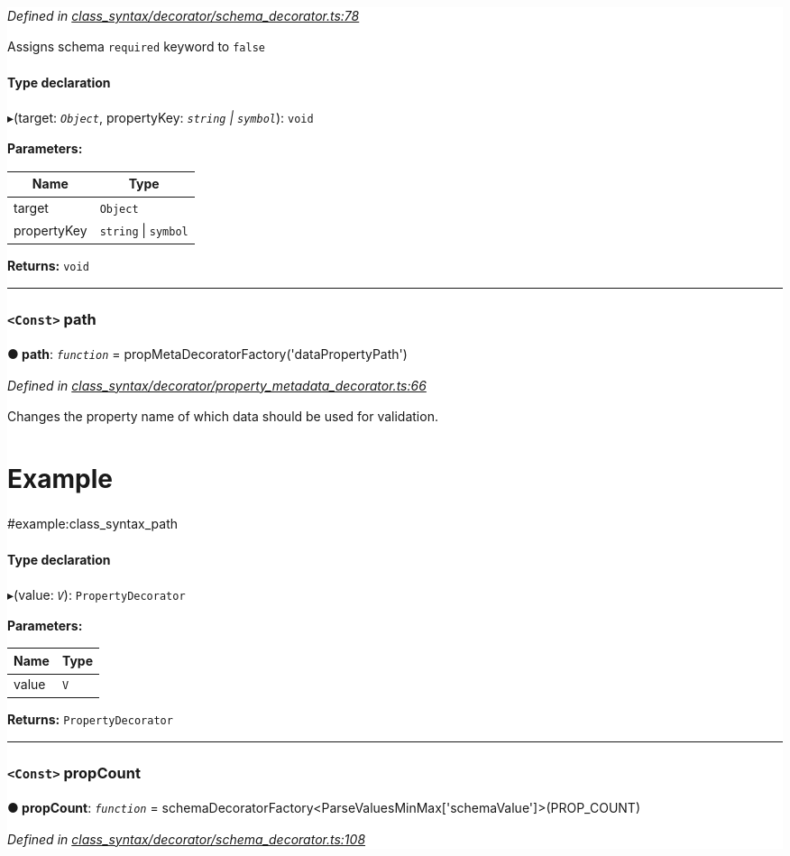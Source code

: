 *Defined in [class_syntax/decorator/schema_decorator.ts:78](https://github.com/krnik/vjs-validator/blob/c79d80e/src/class_syntax/decorator/schema_decorator.ts#L78)*

Assigns schema `required` keyword to `false`

#### Type declaration
▸(target: *`Object`*, propertyKey: *`string` \| `symbol`*): `void`

**Parameters:**

| Name | Type |
| ------ | ------ |
| target | `Object` |
| propertyKey | `string` \| `symbol` |

**Returns:** `void`

___
<a id="path"></a>

### `<Const>` path

**● path**: *`function`* =  propMetaDecoratorFactory('dataPropertyPath')

*Defined in [class_syntax/decorator/property_metadata_decorator.ts:66](https://github.com/krnik/vjs-validator/blob/c79d80e/src/class_syntax/decorator/property_metadata_decorator.ts#L66)*

Changes the property name of which data should be used for validation.

Example
=======

#example:class\_syntax\_path

#### Type declaration
▸(value: *`V`*): `PropertyDecorator`

**Parameters:**

| Name | Type |
| ------ | ------ |
| value | `V` |

**Returns:** `PropertyDecorator`

___
<a id="propcount"></a>

### `<Const>` propCount

**● propCount**: *`function`* =  schemaDecoratorFactory<ParseValuesMinMax['schemaValue']>(PROP_COUNT)

*Defined in [class_syntax/decorator/schema_decorator.ts:108](https://github.com/krnik/vjs-validator/blob/c79d80e/src/class_syntax/decorator/schema_decorator.ts#L108)*

